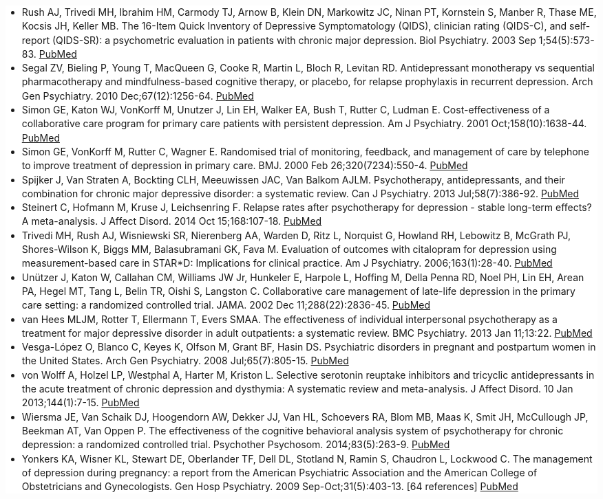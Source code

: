 - Rush AJ, Trivedi MH, Ibrahim HM, Carmody TJ, Arnow B, Klein DN, Markowitz JC, Ninan PT, Kornstein S, Manber R, Thase ME, Kocsis JH, Keller MB. The 16-Item Quick Inventory of Depressive Symptomatology (QIDS), clinician rating (QIDS-C), and self-report (QIDS-SR): a psychometric evaluation in patients with chronic major depression. Biol Psychiatry. 2003 Sep 1;54(5):573-83. [ PubMed ](http://www.ncbi.nlm.nih.gov/entrez/query.fcgi?cmd=Retrieve&db=pubmed&dopt=Abstract&list_uids=12946886)
- Segal ZV, Bieling P, Young T, MacQueen G, Cooke R, Martin L, Bloch R, Levitan RD. Antidepressant monotherapy vs sequential pharmacotherapy and mindfulness-based cognitive therapy, or placebo, for relapse prophylaxis in recurrent depression. Arch Gen Psychiatry. 2010 Dec;67(12):1256-64. [ PubMed ](http://www.ncbi.nlm.nih.gov/entrez/query.fcgi?cmd=Retrieve&db=pubmed&dopt=Abstract&list_uids=21135325)
- Simon GE, Katon WJ, VonKorff M, Unutzer J, Lin EH, Walker EA, Bush T, Rutter C, Ludman E. Cost-effectiveness of a collaborative care program for primary care patients with persistent depression. Am J Psychiatry. 2001 Oct;158(10):1638-44. [ PubMed ](http://www.ncbi.nlm.nih.gov/entrez/query.fcgi?cmd=Retrieve&db=pubmed&dopt=Abstract&list_uids=11578996)
- Simon GE, VonKorff M, Rutter C, Wagner E. Randomised trial of monitoring, feedback, and management of care by telephone to improve treatment of depression in primary care. BMJ. 2000 Feb 26;320(7234):550-4. [ PubMed ](http://www.ncbi.nlm.nih.gov/entrez/query.fcgi?cmd=Retrieve&db=pubmed&dopt=Abstract&list_uids=10688563)
- Spijker J, Van Straten A, Bockting CLH, Meeuwissen JAC, Van Balkom AJLM. Psychotherapy, antidepressants, and their combination for chronic major depressive disorder: a systematic review. Can J Psychiatry. 2013 Jul;58(7):386-92. [ PubMed ](http://www.ncbi.nlm.nih.gov/entrez/query.fcgi?cmd=Retrieve&db=pubmed&dopt=Abstract&list_uids=23870720)
- Steinert C, Hofmann M, Kruse J, Leichsenring F. Relapse rates after psychotherapy for depression - stable long-term effects? A meta-analysis. J Affect Disord. 2014 Oct 15;168:107-18. [ PubMed ](http://www.ncbi.nlm.nih.gov/entrez/query.fcgi?cmd=Retrieve&db=pubmed&dopt=Abstract&list_uids=25043322)
- Trivedi MH, Rush AJ, Wisniewski SR, Nierenberg AA, Warden D, Ritz L, Norquist G, Howland RH, Lebowitz B, McGrath PJ, Shores-Wilson K, Biggs MM, Balasubramani GK, Fava M. Evaluation of outcomes with citalopram for depression using measurement-based care in STAR*D: Implications for clinical practice. Am J Psychiatry. 2006;163(1):28-40. [ PubMed ](http://www.ncbi.nlm.nih.gov/entrez/query.fcgi?cmd=Retrieve&db=pubmed&dopt=Abstract&list_uids=16390886)
- Unützer J, Katon W, Callahan CM, Williams JW Jr, Hunkeler E, Harpole L, Hoffing M, Della Penna RD, Noel PH, Lin EH, Arean PA, Hegel MT, Tang L, Belin TR, Oishi S, Langston C. Collaborative care management of late-life depression in the primary care setting: a randomized controlled trial. JAMA. 2002 Dec 11;288(22):2836-45. [ PubMed ](http://www.ncbi.nlm.nih.gov/entrez/query.fcgi?cmd=Retrieve&db=pubmed&dopt=Abstract&list_uids=12472325)
- van Hees MLJM, Rotter T, Ellermann T, Evers SMAA. The effectiveness of individual interpersonal psychotherapy as a treatment for major depressive disorder in adult outpatients: a systematic review. BMC Psychiatry. 2013 Jan 11;13:22. [ PubMed ](http://www.ncbi.nlm.nih.gov/entrez/query.fcgi?cmd=Retrieve&db=pubmed&dopt=Abstract&list_uids=23312024)
- Vesga-López O, Blanco C, Keyes K, Olfson M, Grant BF, Hasin DS. Psychiatric disorders in pregnant and postpartum women in the United States. Arch Gen Psychiatry. 2008 Jul;65(7):805-15. [ PubMed ](http://www.ncbi.nlm.nih.gov/entrez/query.fcgi?cmd=Retrieve&db=pubmed&dopt=Abstract&list_uids=18606953)
- von Wolff A, Holzel LP, Westphal A, Harter M, Kriston L. Selective serotonin reuptake inhibitors and tricyclic antidepressants in the acute treatment of chronic depression and dysthymia: A systematic review and meta-analysis. J Affect Disord. 10 Jan 2013;144(1):7-15. [ PubMed ](http://www.ncbi.nlm.nih.gov/entrez/query.fcgi?cmd=Retrieve&db=pubmed&dopt=Abstract&list_uids=22963896)
- Wiersma JE, Van Schaik DJ, Hoogendorn AW, Dekker JJ, Van HL, Schoevers RA, Blom MB, Maas K, Smit JH, McCullough JP, Beekman AT, Van Oppen P. The effectiveness of the cognitive behavioral analysis system of psychotherapy for chronic depression: a randomized controlled trial. Psychother Psychosom. 2014;83(5):263-9. [ PubMed ](http://www.ncbi.nlm.nih.gov/entrez/query.fcgi?cmd=Retrieve&db=pubmed&dopt=Abstract&list_uids=25116461)
- Yonkers KA, Wisner KL, Stewart DE, Oberlander TF, Dell DL, Stotland N, Ramin S, Chaudron L, Lockwood C. The management of depression during pregnancy: a report from the American Psychiatric Association and the American College of Obstetricians and Gynecologists. Gen Hosp Psychiatry. 2009 Sep-Oct;31(5):403-13. [64 references] [ PubMed ](http://www.ncbi.nlm.nih.gov/entrez/query.fcgi?cmd=Retrieve&db=pubmed&dopt=Abstract&list_uids=19703633)
